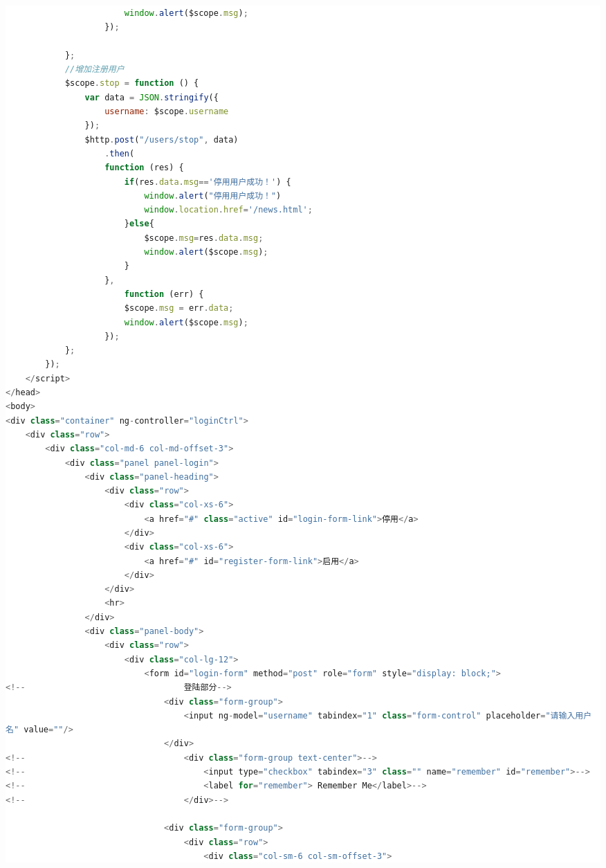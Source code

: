 ```javascript
                        window.alert($scope.msg);
                    });

            };
            //增加注册用户
            $scope.stop = function () {
                var data = JSON.stringify({
                    username: $scope.username
                });
                $http.post("/users/stop", data)
                    .then(
                    function (res) {
                        if(res.data.msg=='停用用户成功！') {
                            window.alert("停用用户成功！")
                            window.location.href='/news.html';
                        }else{
                            $scope.msg=res.data.msg;
                            window.alert($scope.msg);
                        }
                    },
                        function (err) {
                        $scope.msg = err.data;
                        window.alert($scope.msg);
                    });
            };
        });
    </script>
</head>
<body>
<div class="container" ng-controller="loginCtrl">
    <div class="row">
        <div class="col-md-6 col-md-offset-3">
            <div class="panel panel-login">
                <div class="panel-heading">
                    <div class="row">
                        <div class="col-xs-6">
                            <a href="#" class="active" id="login-form-link">停用</a>
                        </div>
                        <div class="col-xs-6">
                            <a href="#" id="register-form-link">启用</a>
                        </div>
                    </div>
                    <hr>
                </div>
                <div class="panel-body">
                    <div class="row">
                        <div class="col-lg-12">
                            <form id="login-form" method="post" role="form" style="display: block;">
<!--                                登陆部分-->
                                <div class="form-group">
                                    <input ng-model="username" tabindex="1" class="form-control" placeholder="请输入用户名" value=""/>
                                </div>
<!--                                <div class="form-group text-center">-->
<!--                                    <input type="checkbox" tabindex="3" class="" name="remember" id="remember">-->
<!--                                    <label for="remember"> Remember Me</label>-->
<!--                                </div>-->

                                <div class="form-group">
                                    <div class="row">
                                        <div class="col-sm-6 col-sm-offset-3">
```
